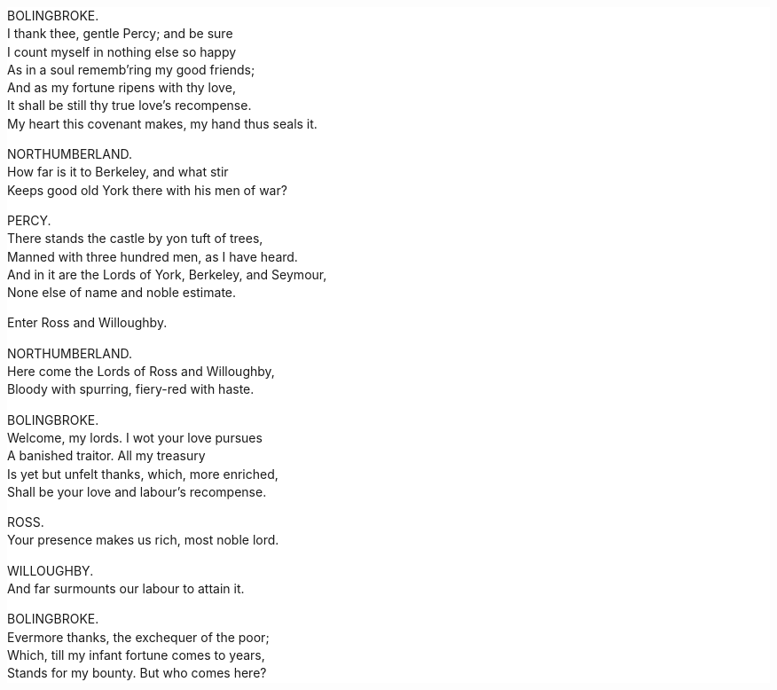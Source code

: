<p class="drama">
BOLINGBROKE.<br/>
I thank thee, gentle Percy; and be sure<br/>
I count myself in nothing else so happy<br/>
As in a soul rememb’ring my good friends;<br/>
And as my fortune ripens with thy love,<br/>
It shall be still thy true love’s recompense.<br/>
My heart this covenant makes, my hand thus seals it.
</p>

<p class="drama">
NORTHUMBERLAND.<br/>
How far is it to Berkeley, and what stir<br/>
Keeps good old York there with his men of war?
</p>

<p class="drama">
PERCY.<br/>
There stands the castle by yon tuft of trees,<br/>
Manned with three hundred men, as I have heard.<br/>
And in it are the Lords of York, Berkeley, and Seymour,<br/>
None else of name and noble estimate.
</p>

<p class="scenedesc"> Enter <span class="charname">Ross</span> and
<span class="charname">Willoughby</span>.</p>

<p class="drama">
NORTHUMBERLAND.<br/>
Here come the Lords of Ross and Willoughby,<br/>
Bloody with spurring, fiery-red with haste.
</p>

<p class="drama">
BOLINGBROKE.<br/>
Welcome, my lords. I wot your love pursues<br/>
A banished traitor. All my treasury<br/>
Is yet but unfelt thanks, which, more enriched,<br/>
Shall be your love and labour’s recompense.
</p>

<p class="drama">
ROSS.<br/>
Your presence makes us rich, most noble lord.
</p>

<p class="drama">
WILLOUGHBY.<br/>
And far surmounts our labour to attain it.
</p>

<p class="drama">
BOLINGBROKE.<br/>
Evermore thanks, the exchequer of the poor;<br/>
Which, till my infant fortune comes to years,<br/>
Stands for my bounty. But who comes here?
</p>
